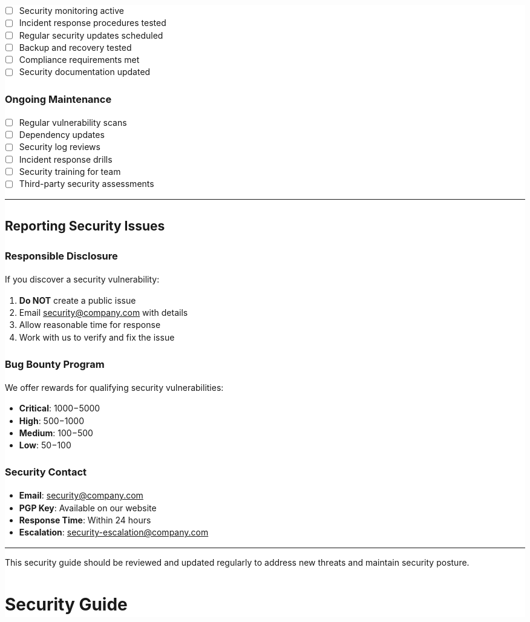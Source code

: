 - [ ] Security monitoring active
- [ ] Incident response procedures tested
- [ ] Regular security updates scheduled
- [ ] Backup and recovery tested
- [ ] Compliance requirements met
- [ ] Security documentation updated

### Ongoing Maintenance

- [ ] Regular vulnerability scans
- [ ] Dependency updates
- [ ] Security log reviews
- [ ] Incident response drills
- [ ] Security training for team
- [ ] Third-party security assessments

---

## Reporting Security Issues

### Responsible Disclosure

If you discover a security vulnerability:

1. **Do NOT** create a public issue
2. Email security@company.com with details
3. Allow reasonable time for response
4. Work with us to verify and fix the issue

### Bug Bounty Program

We offer rewards for qualifying security vulnerabilities:

- **Critical**: $1000-$5000
- **High**: $500-$1000
- **Medium**: $100-$500
- **Low**: $50-$100

### Security Contact

- **Email**: security@company.com
- **PGP Key**: Available on our website
- **Response Time**: Within 24 hours
- **Escalation**: security-escalation@company.com

---

This security guide should be reviewed and updated regularly to address new threats and maintain security posture.


# Security Guide
